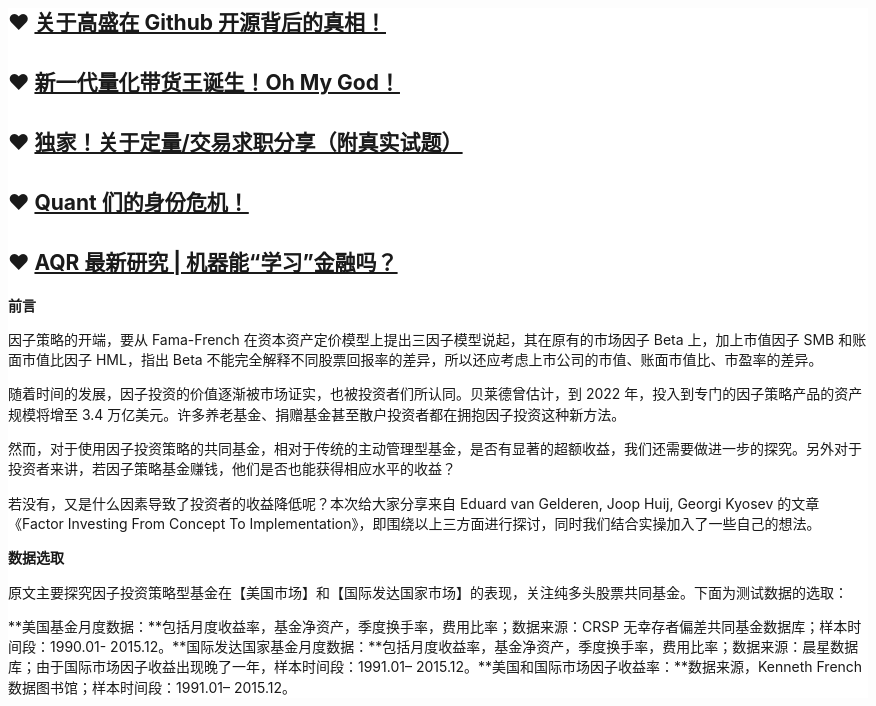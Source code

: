 ## ♥ [关于高盛在 Github 开源背后的真相！](https://mp.weixin.qq.com/s?__biz=MzAxNTc0Mjg0Mg==&mid=2653291594&idx=1&sn=7703403c5c537061994396e7e49e7ce5&chksm=802dc65fb75a4f49019cec951ac25d30ec7783738e9640ec108be95335597361c427258f5d5f&token=48775331&lang=zh_CN&scene=21#wechat_redirect)

## ♥ [新一代量化带货王诞生！Oh My God！](https://mp.weixin.qq.com/s?__biz=MzAxNTc0Mjg0Mg==&mid=2653291789&idx=1&sn=e31778d1b9372bc7aa6e57b82a69ec6e&chksm=802dc718b75a4e0ea4c022e70ea53f51c48d102ebf7e54993261619c36f24f3f9a5b63437e9e&token=48775331&lang=zh_CN&scene=21#wechat_redirect)

## ♥ [独家！关于定量/交易求职分享（附真实试题）](https://mp.weixin.qq.com/s?__biz=MzAxNTc0Mjg0Mg==&mid=2653291844&idx=1&sn=3fd8b57d32a0ebd43b17fa68ae954471&chksm=802dc751b75a4e4755fcbb0aa228355cebbbb6d34b292aa25b4f3fbd51013fcf7b17b91ddb71&token=48775331&lang=zh_CN&scene=21#wechat_redirect)

## ♥ [Quant 们的身份危机！](https://mp.weixin.qq.com/s?__biz=MzAxNTc0Mjg0Mg==&mid=2653291856&idx=1&sn=729b657ede2cb50c96e92193ab16102d&chksm=802dc745b75a4e53c5018cc1385214233ec4657a3479cd7193c95aaf65642f5f45fa0e465694&token=48775331&lang=zh_CN&scene=21#wechat_redirect)

## ♥ [AQR 最新研究 | 机器能“学习”金融吗？](http://mp.weixin.qq.com/s?__biz=MzAxNTc0Mjg0Mg==&mid=2653292710&idx=1&sn=e5e852de00159a96d5dcc92f349f5b58&chksm=802dcab3b75a43a5492bc98874684081eb5c5666aff32a36a0cdc144d74de0200cc0d997894f&scene=21#wechat_redirect)

**前言**

因子策略的开端，要从 Fama-French 在资本资产定价模型上提出三因子模型说起，其在原有的市场因子 Beta 上，加上市值因子 SMB 和账面市值比因子 HML，指出 Beta 不能完全解释不同股票回报率的差异，所以还应考虑上市公司的市值、账面市值比、市盈率的差异。

随着时间的发展，因子投资的价值逐渐被市场证实，也被投资者们所认同。贝莱德曾估计，到 2022 年，投入到专门的因子策略产品的资产规模将增至 3.4 万亿美元。许多养老基金、捐赠基金甚至散户投资者都在拥抱因子投资这种新方法。

然而，对于使用因子投资策略的共同基金，相对于传统的主动管理型基金，是否有显著的超额收益，我们还需要做进一步的探究。另外对于投资者来讲，若因子策略基金赚钱，他们是否也能获得相应水平的收益？

若没有，又是什么因素导致了投资者的收益降低呢？本次给大家分享来自 Eduard van Gelderen, Joop Huij, Georgi Kyosev 的文章《Factor Investing From Concept To Implementation》，即围绕以上三方面进行探讨，同时我们结合实操加入了一些自己的想法。

**数据选取**

原文主要探究因子投资策略型基金在【美国市场】和【国际发达国家市场】的表现，关注纯多头股票共同基金。下面为测试数据的选取：

**美国基金月度数据：**包括月度收益率，基金净资产，季度换手率，费用比率；数据来源：CRSP 无幸存者偏差共同基金数据库；样本时间段：1990.01- 2015.12。**国际发达国家基金月度数据：**包括月度收益率，基金净资产，季度换手率，费用比率；数据来源：晨星数据库；由于国际市场因子收益出现晚了一年，样本时间段：1991.01– 2015.12。**美国和国际市场因子收益率：**数据来源，Kenneth French 数据图书馆；样本时间段：1991.01– 2015.12。
